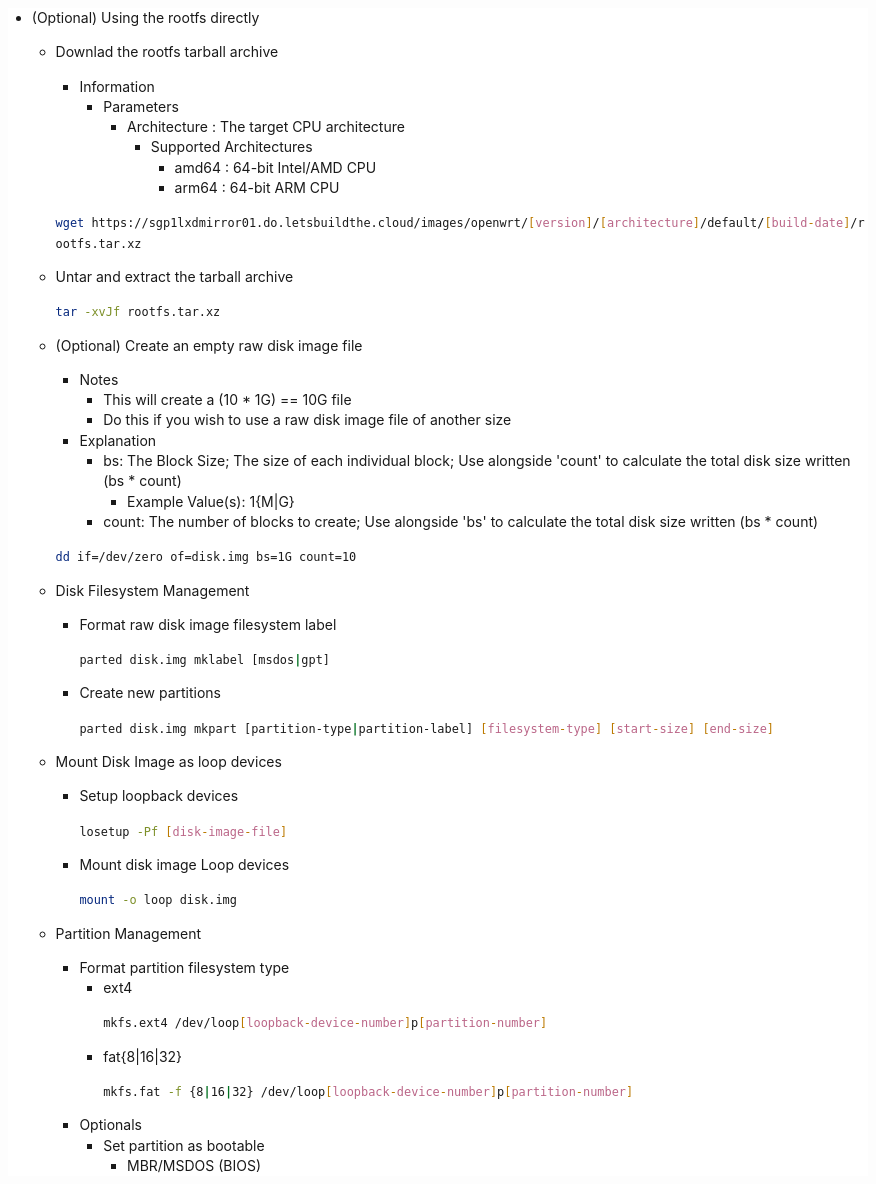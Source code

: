 - (Optional) Using the rootfs directly
    - Downlad the rootfs tarball archive
        - Information
            - Parameters
                - Architecture : The target CPU architecture
                    - Supported Architectures
                        + amd64 : 64-bit Intel/AMD CPU
                        + arm64 : 64-bit ARM CPU
        ```bash
        wget https://sgp1lxdmirror01.do.letsbuildthe.cloud/images/openwrt/[version]/[architecture]/default/[build-date]/rootfs.tar.xz
        ```

    - Untar and extract the tarball archive
        ```bash
        tar -xvJf rootfs.tar.xz
        ```

    - (Optional) Create an empty raw disk image file
        - Notes
            + This will create a (10 * 1G) == 10G file
            + Do this if you wish to use a raw disk image file of another size
        - Explanation
            - bs: The Block Size; The size of each individual block; Use alongside 'count' to calculate the total disk size written (bs * count)
                + Example Value(s): 1{M|G}
            + count: The number of blocks to create; Use alongside 'bs' to calculate the total disk size written (bs * count)
        ```bash
        dd if=/dev/zero of=disk.img bs=1G count=10
        ```

    - Disk Filesystem Management
        - Format raw disk image filesystem label
            ```bash
            parted disk.img mklabel [msdos|gpt]
            ```
        - Create new partitions
            ```bash
            parted disk.img mkpart [partition-type|partition-label] [filesystem-type] [start-size] [end-size]
            ```

    - Mount Disk Image as loop devices
        - Setup loopback devices
            ```bash
            losetup -Pf [disk-image-file]
            ```
        - Mount disk image Loop devices
            ```bash
            mount -o loop disk.img
            ```

    - Partition Management
        - Format partition filesystem type
            - ext4
                ```bash
                mkfs.ext4 /dev/loop[loopback-device-number]p[partition-number]
                ```
            - fat{8|16|32}
                ```bash
                mkfs.fat -f {8|16|32} /dev/loop[loopback-device-number]p[partition-number]
                ```
        - Optionals
            - Set partition as bootable
                - MBR/MSDOS (BIOS)
                    ```bash